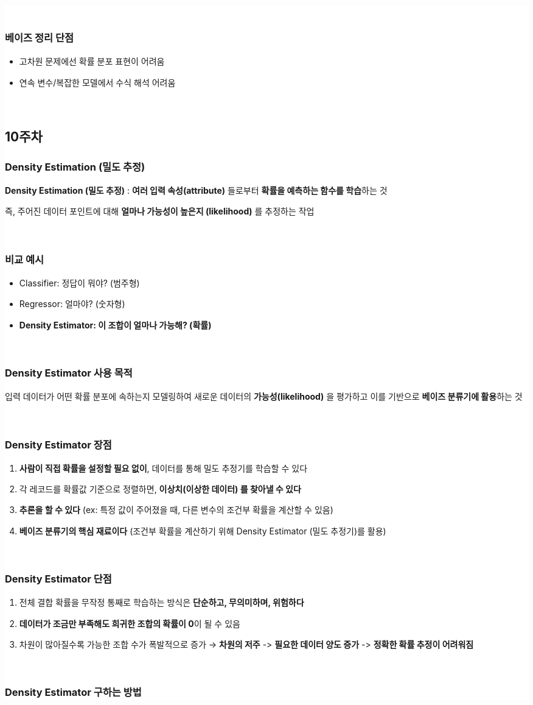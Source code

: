 <br/>

### 베이즈 정리 단점

- 고차원 문제에선 확률 분포 표현이 어려움

- 연속 변수/복잡한 모델에서 수식 해석 어려움

<br/>

## 10주차 

### Density Estimation (밀도 추정)

**Density Estimation (밀도 추정)** : **여러 입력 속성(attribute)** 들로부터 **확률을 예측하는 함수를 학습**하는 것

즉, 주어진 데이터 포인트에 대해 **얼마나 가능성이 높은지 (likelihood)** 를 추정하는 작업

<br/>

### 비교 예시 

- Classifier: 정답이 뭐야? (범주형)

- Regressor: 얼마야? (숫자형)

- **Density Estimator: 이 조합이 얼마나 가능해? (확률)**
  
<br/>

### Density Estimator 사용 목적 
입력 데이터가 어떤 확률 분포에 속하는지 모델링하여 새로운 데이터의 **가능성(likelihood)** 을 평가하고 이를 기반으로 **베이즈 분류기에 활용**하는 것 

<br/>

### Density Estimator 장점 

1. **사람이 직접 확률을 설정할 필요 없이**, 데이터를 통해 밀도 추정기를 학습할 수 있다

2. 각 레코드를 확률값 기준으로 정렬하면, **이상치(이상한 데이터) 를 찾아낼 수 있다**

3. **추론을 할 수 있다** (ex: 특정 값이 주어졌을 때, 다른 변수의 조건부 확률을 계산할 수 있음)

4. **베이즈 분류기의 핵심 재료이다** (조건부 확률을 계산하기 위해 Density Estimator (밀도 추정기)를 활용)

<br/>

### Density Estimator 단점

1. 전체 결합 확률을 무작정 통째로 학습하는 방식은 **단순하고, 무의미하며, 위험하다**

2. **데이터가 조금만 부족해도 희귀한 조합의 확률이 0**이 될 수 있음

3. 차원이 많아질수록 가능한 조합 수가 폭발적으로 증가 → **차원의 저주** -> **필요한 데이터 양도 증가** -> **정확한 확률 추정이 어려워짐**

<br/>

### Density Estimator 구하는 방법
